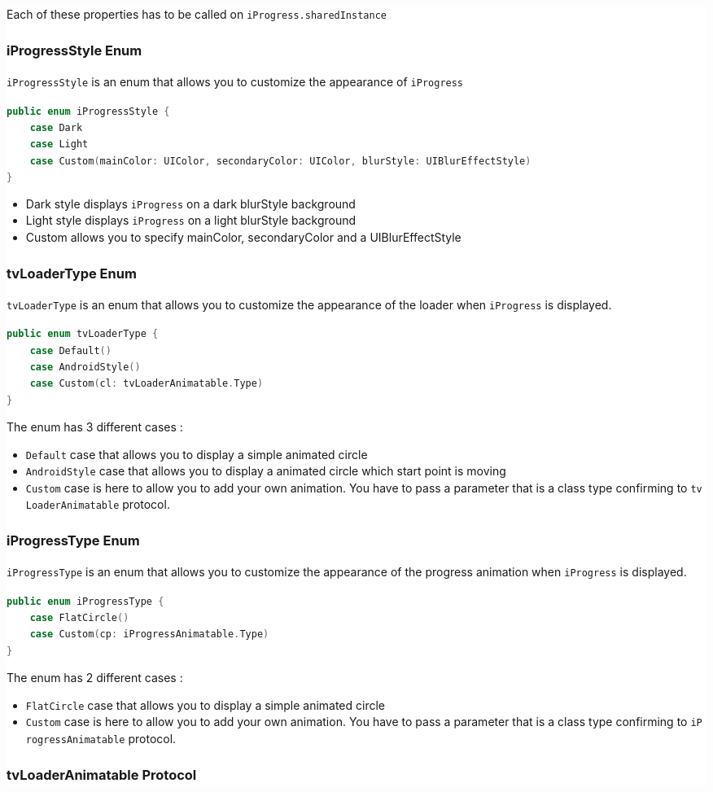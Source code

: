 Each of these properties has to be called on `iProgress.sharedInstance`

### iProgressStyle Enum

`iProgressStyle` is an enum that allows you to customize the appearance of `iProgress`

```swift
public enum iProgressStyle {
    case Dark
    case Light
    case Custom(mainColor: UIColor, secondaryColor: UIColor, blurStyle: UIBlurEffectStyle)
}
```

* Dark style displays `iProgress` on a dark blurStyle background
* Light style displays `iProgress` on a light blurStyle background
* Custom allows you to specify mainColor, secondaryColor and a UIBlurEffectStyle

### tvLoaderType Enum

`tvLoaderType` is an enum that allows you to customize the appearance of the loader when `iProgress` is displayed.

```swift
public enum tvLoaderType {
    case Default()
    case AndroidStyle()
    case Custom(cl: tvLoaderAnimatable.Type)
}
```

The enum has 3 different cases :
* `Default` case that allows you to display a simple animated circle
* `AndroidStyle` case that allows you to display a animated circle which start point is moving
* `Custom` case is here to allow you to add your own animation. You have to pass a parameter that is a class type confirming to `tvLoaderAnimatable` protocol.

### iProgressType Enum

`iProgressType` is an enum that allows you to customize the appearance of the progress animation when `iProgress` is displayed.

```swift
public enum iProgressType {
    case FlatCircle()
    case Custom(cp: iProgressAnimatable.Type)
}
```

The enum has 2 different cases :
* `FlatCircle` case that allows you to display a simple animated circle
* `Custom` case is here to allow you to add your own animation. You have to pass a parameter that is a class type confirming to `iProgressAnimatable` protocol.

### tvLoaderAnimatable Protocol

